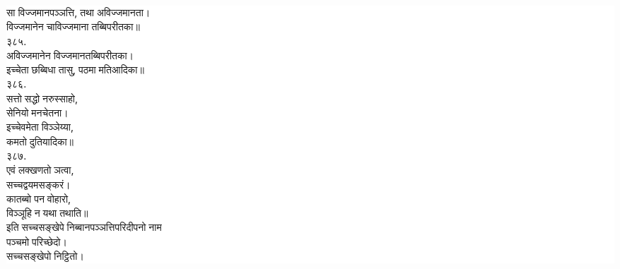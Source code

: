 सा विज्जमानपञ्ञत्ति, तथा अविज्जमानता।  
विज्जमानेन चाविज्जमाना तब्बिपरीतका॥  
३८५.  
अविज्जमानेन विज्जमानतब्बिपरीतका।  
इच्चेता छब्बिधा तासु, पठमा मतिआदिका॥  
३८६.  
सत्तो सद्धो नरुस्साहो,  
सेनियो मनचेतना।  
इच्चेवमेता विञ्ञेय्या,  
कमतो दुतियादिका॥  
३८७.  
एवं लक्खणतो ञत्वा,  
सच्चद्वयमसङ्करं।  
कातब्बो पन वोहारो,  
विञ्ञूहि न यथा तथाति॥  
इति सच्चसङ्खेपे निब्बानपञ्ञत्तिपरिदीपनो नाम  
पञ्चमो परिच्छेदो।  
सच्चसङ्खेपो निट्ठितो।  